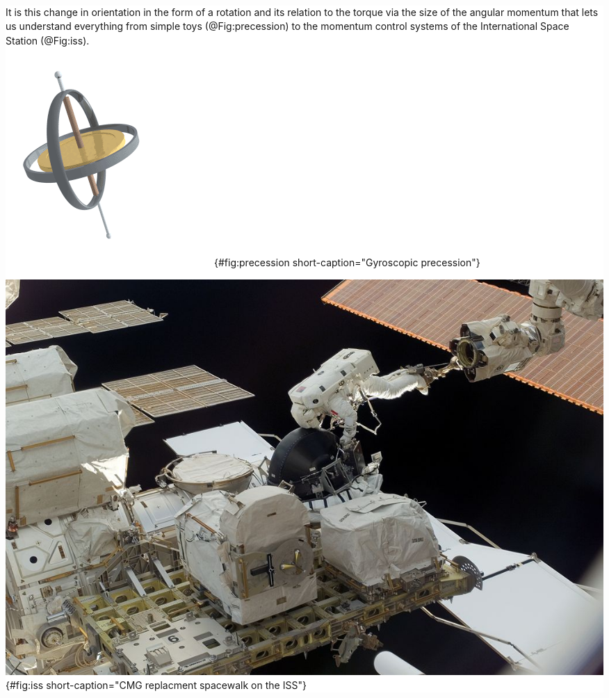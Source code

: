 It is this change in orientation in the form of a rotation and its relation to the torque via the size of the angular momentum that lets us understand everything from simple toys (@Fig:precession) to the momentum control systems of the International Space Station (@Fig:iss).

![Precession of a gyroscope. Gravity would usually cause the object to topple over. Instead, the conservation of angular momentum leads to a precession, whose motion causes a torque that balances out the torque caused by gravity.(Lucas Vieira, Public Domain)](./figures/Gyroscope_precession.gif){#fig:precession short-caption="Gyroscopic precession"}

![Astronaut Dave Williams replacing one of the four dual gimbal CMGs on the ISS. (Public Domain, NASA Photo ID: S118-E-06998)](./figures/ISS-CMG.jpg){#fig:iss short-caption="CMG replacment spacewalk on the ISS"}
